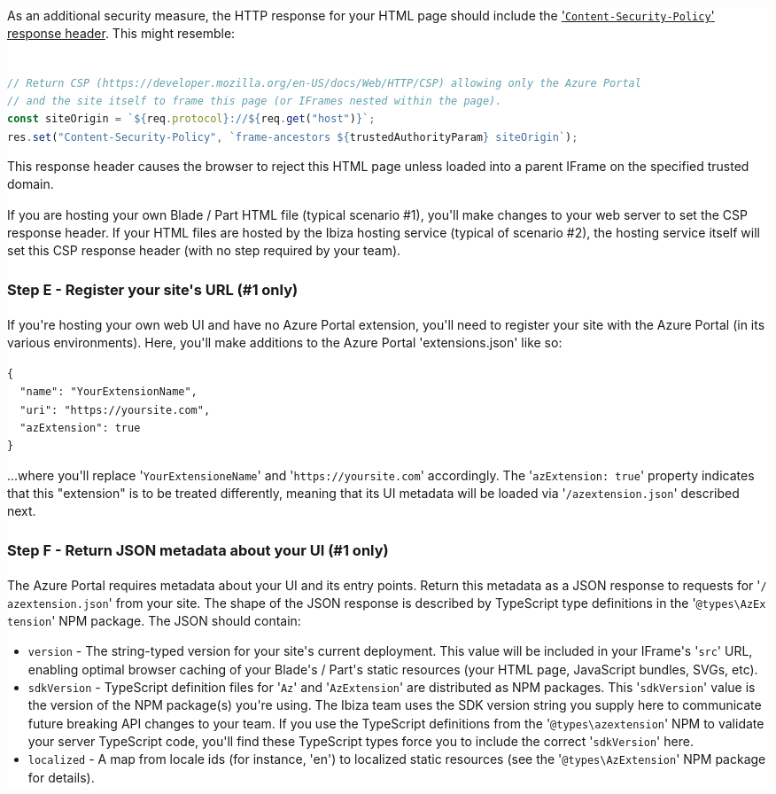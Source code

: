 As an additional security measure, the HTTP response for your HTML page should include the ['`Content-Security-Policy`' response header](https://en.wikipedia.org/wiki/Content_Security_Policy).  This might resemble:

```typescript

// Return CSP (https://developer.mozilla.org/en-US/docs/Web/HTTP/CSP) allowing only the Azure Portal
// and the site itself to frame this page (or IFrames nested within the page).
const siteOrigin = `${req.protocol}://${req.get("host")}`;
res.set("Content-Security-Policy", `frame-ancestors ${trustedAuthorityParam} siteOrigin`);

```

This response header causes the browser to reject this HTML page unless loaded into a parent IFrame on the specified trusted domain.

If you are hosting your own Blade / Part HTML file (typical scenario #1), you'll make changes to your web server to set the CSP response header.  If your HTML files are hosted by the Ibiza hosting service (typical of scenario #2), the hosting service itself will set this CSP response header (with no step required by your team).

<a name="step-by-step-integration-round-out-your-blade-or-part-for-deployment-step-e-register-your-site-s-url-1-only"></a>
### <strong>Step E</strong> - Register your site&#39;s URL (#1 only)

If you're hosting your own web UI and have no Azure Portal extension, you'll need to register your site with the Azure Portal (in its various environments).  Here, you'll make additions to the Azure Portal 'extensions.json' like so:

    {
      "name": "YourExtensionName",
      "uri": "https://yoursite.com",
      "azExtension": true
    }

...where you'll replace '`YourExtensioneName`' and '`https://yoursite.com`' accordingly.  The '`azExtension: true`' property indicates that this "extension" is to be treated differently, meaning that its UI metadata will be loaded via '`/azextension.json`' described next.

<a name="step-by-step-integration-round-out-your-blade-or-part-for-deployment-step-f-return-json-metadata-about-your-ui-1-only"></a>
### <strong>Step F</strong> - Return JSON metadata about your UI (#1 only)

The Azure Portal requires metadata about your UI and its entry points.  Return this metadata as a JSON response to requests for '`/azextension.json`' from your site.  The shape of the JSON response is described by TypeScript type definitions in the '`@types\AzExtension`' NPM package.  The JSON should contain:

- `version` - The string-typed version for your site's current deployment. This value will be included in your IFrame's '`src`' URL, enabling optimal browser caching of your Blade's / Part's static resources (your HTML page, JavaScript bundles, SVGs, etc).
- `sdkVersion` - TypeScript definition files for '`Az`' and '`AzExtension`' are distributed as NPM packages.  This '`sdkVersion`' value is the version of the NPM package(s) you're using.  The Ibiza team uses the SDK version string you supply here to communicate future breaking API changes to your team.  If you use the TypeScript definitions from the '`@types\azextension`' NPM to validate your server TypeScript code, you'll find these TypeScript types force you to include the correct '`sdkVersion`' here.
- `localized` - A map from locale ids (for instance, 'en') to localized static resources (see the '`@types\AzExtension`' NPM package for details).
